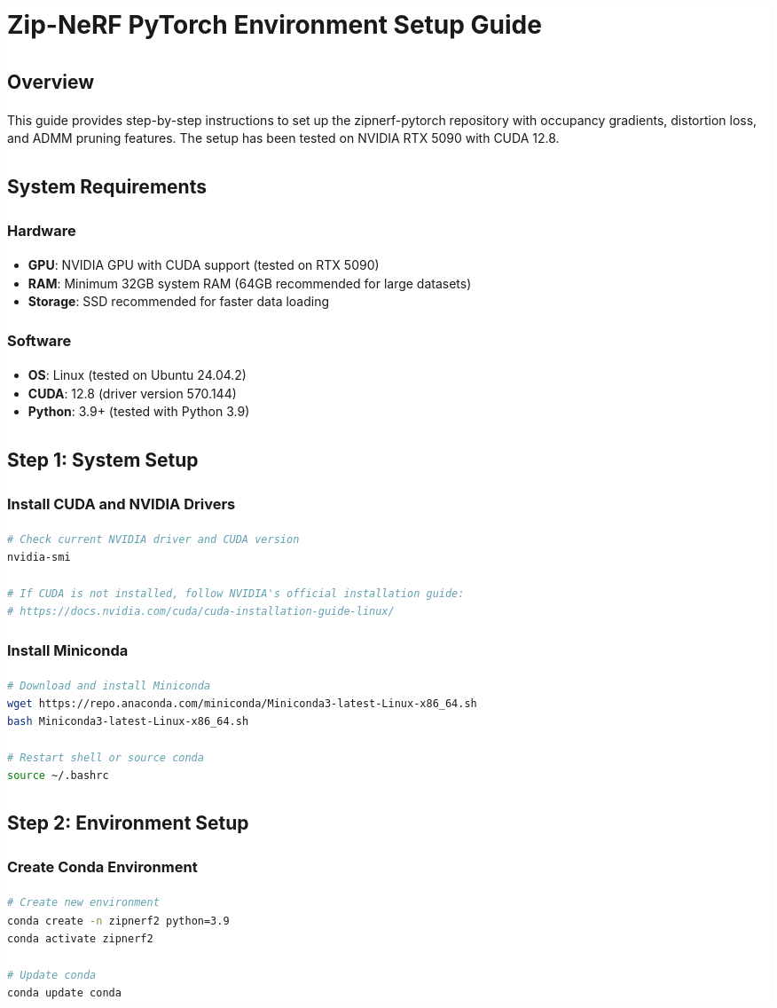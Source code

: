 # Zip-NeRF PyTorch Environment Setup Guide

## Overview
This guide provides step-by-step instructions to set up the zipnerf-pytorch repository with occupancy gradients, distortion loss, and ADMM pruning features. The setup has been tested on NVIDIA RTX 5090 with CUDA 12.8.

## System Requirements

### Hardware
- **GPU**: NVIDIA GPU with CUDA support (tested on RTX 5090)
- **RAM**: Minimum 32GB system RAM (64GB recommended for large datasets)
- **Storage**: SSD recommended for faster data loading

### Software
- **OS**: Linux (tested on Ubuntu 24.04.2)
- **CUDA**: 12.8 (driver version 570.144)
- **Python**: 3.9+ (tested with Python 3.9)

## Step 1: System Setup

### Install CUDA and NVIDIA Drivers
```bash
# Check current NVIDIA driver and CUDA version
nvidia-smi

# If CUDA is not installed, follow NVIDIA's official installation guide:
# https://docs.nvidia.com/cuda/cuda-installation-guide-linux/
```

### Install Miniconda
```bash
# Download and install Miniconda
wget https://repo.anaconda.com/miniconda/Miniconda3-latest-Linux-x86_64.sh
bash Miniconda3-latest-Linux-x86_64.sh

# Restart shell or source conda
source ~/.bashrc
```

## Step 2: Environment Setup

### Create Conda Environment
```bash
# Create new environment
conda create -n zipnerf2 python=3.9
conda activate zipnerf2

# Update conda
conda update conda
```
